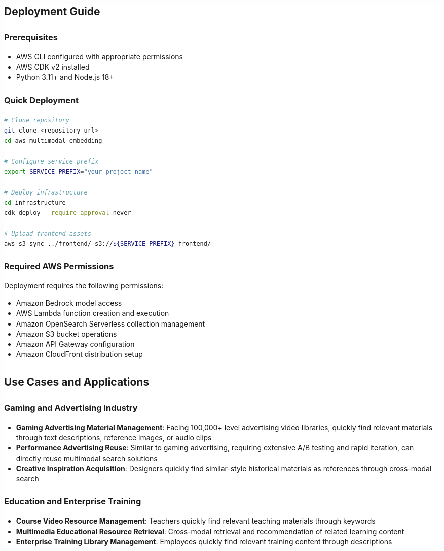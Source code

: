 ## Deployment Guide

### Prerequisites
- AWS CLI configured with appropriate permissions
- AWS CDK v2 installed
- Python 3.11+ and Node.js 18+

### Quick Deployment
```bash
# Clone repository
git clone <repository-url>
cd aws-multimodal-embedding

# Configure service prefix
export SERVICE_PREFIX="your-project-name"

# Deploy infrastructure
cd infrastructure
cdk deploy --require-approval never

# Upload frontend assets
aws s3 sync ../frontend/ s3://${SERVICE_PREFIX}-frontend/
```

### Required AWS Permissions
Deployment requires the following permissions:
- Amazon Bedrock model access
- AWS Lambda function creation and execution
- Amazon OpenSearch Serverless collection management
- Amazon S3 bucket operations
- Amazon API Gateway configuration
- Amazon CloudFront distribution setup

## Use Cases and Applications

### Gaming and Advertising Industry
- **Gaming Advertising Material Management**: Facing 100,000+ level advertising video libraries, quickly find relevant materials through text descriptions, reference images, or audio clips
- **Performance Advertising Reuse**: Similar to gaming advertising, requiring extensive A/B testing and rapid iteration, can directly reuse multimodal search solutions
- **Creative Inspiration Acquisition**: Designers quickly find similar-style historical materials as references through cross-modal search

### Education and Enterprise Training
- **Course Video Resource Management**: Teachers quickly find relevant teaching materials through keywords
- **Multimedia Educational Resource Retrieval**: Cross-modal retrieval and recommendation of related learning content
- **Enterprise Training Library Management**: Employees quickly find relevant training content through descriptions
